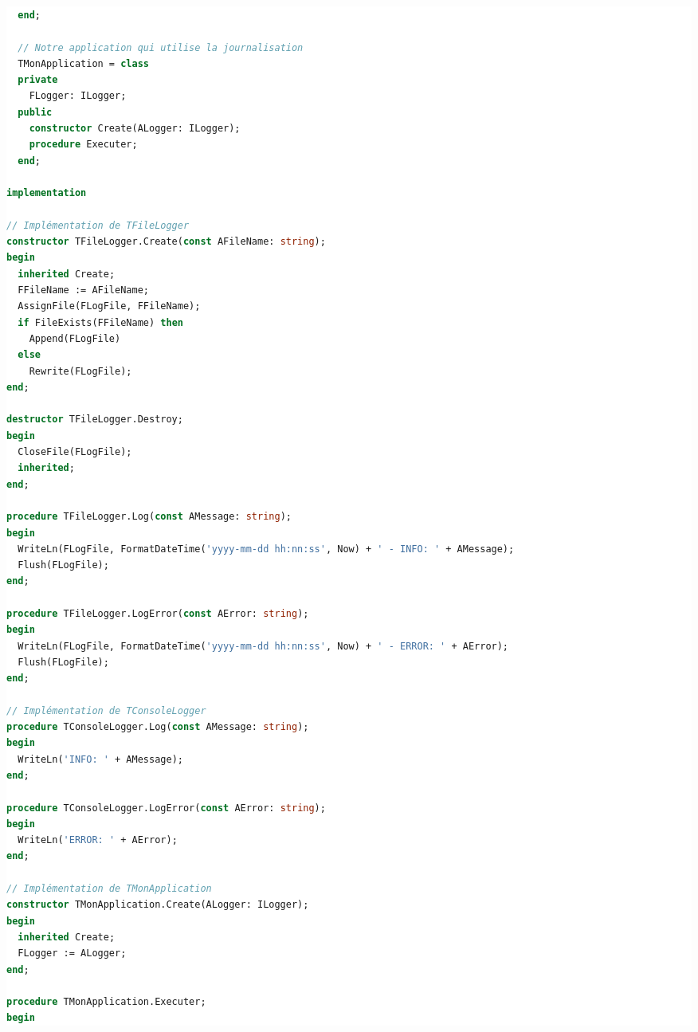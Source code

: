 ```pascal
  end;

  // Notre application qui utilise la journalisation
  TMonApplication = class
  private
    FLogger: ILogger;
  public
    constructor Create(ALogger: ILogger);
    procedure Executer;
  end;

implementation

// Implémentation de TFileLogger
constructor TFileLogger.Create(const AFileName: string);
begin
  inherited Create;
  FFileName := AFileName;
  AssignFile(FLogFile, FFileName);
  if FileExists(FFileName) then
    Append(FLogFile)
  else
    Rewrite(FLogFile);
end;

destructor TFileLogger.Destroy;
begin
  CloseFile(FLogFile);
  inherited;
end;

procedure TFileLogger.Log(const AMessage: string);
begin
  WriteLn(FLogFile, FormatDateTime('yyyy-mm-dd hh:nn:ss', Now) + ' - INFO: ' + AMessage);
  Flush(FLogFile);
end;

procedure TFileLogger.LogError(const AError: string);
begin
  WriteLn(FLogFile, FormatDateTime('yyyy-mm-dd hh:nn:ss', Now) + ' - ERROR: ' + AError);
  Flush(FLogFile);
end;

// Implémentation de TConsoleLogger
procedure TConsoleLogger.Log(const AMessage: string);
begin
  WriteLn('INFO: ' + AMessage);
end;

procedure TConsoleLogger.LogError(const AError: string);
begin
  WriteLn('ERROR: ' + AError);
end;

// Implémentation de TMonApplication
constructor TMonApplication.Create(ALogger: ILogger);
begin
  inherited Create;
  FLogger := ALogger;
end;

procedure TMonApplication.Executer;
begin
```
